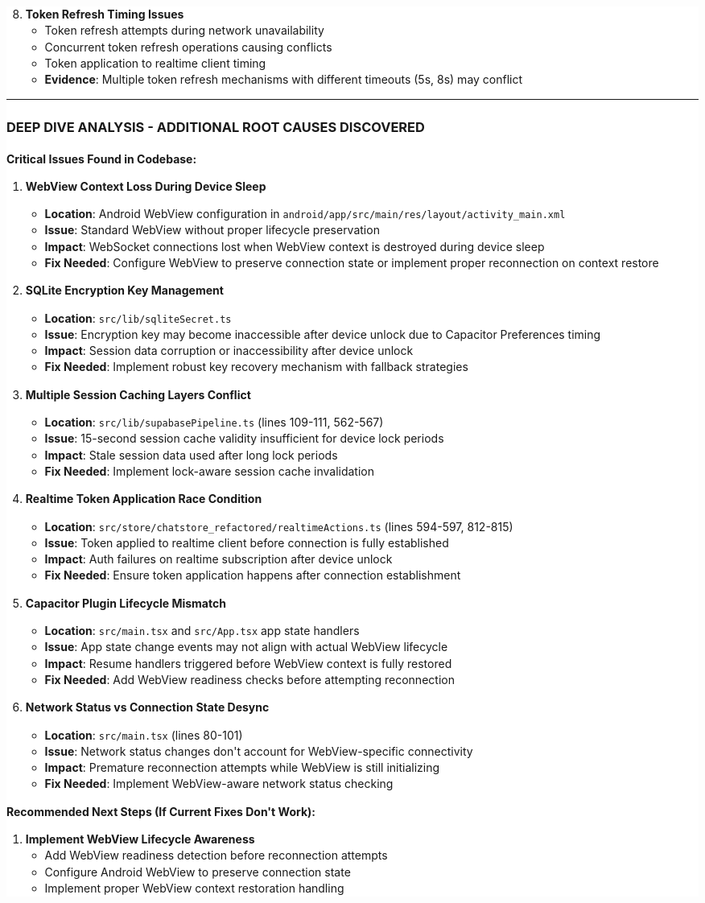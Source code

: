 8. **Token Refresh Timing Issues**
   - Token refresh attempts during network unavailability
   - Concurrent token refresh operations causing conflicts
   - Token application to realtime client timing
   - **Evidence**: Multiple token refresh mechanisms with different timeouts (5s, 8s) may conflict

---

### DEEP DIVE ANALYSIS - ADDITIONAL ROOT CAUSES DISCOVERED

**Critical Issues Found in Codebase:**

1. **WebView Context Loss During Device Sleep**
   - **Location**: Android WebView configuration in `android/app/src/main/res/layout/activity_main.xml`
   - **Issue**: Standard WebView without proper lifecycle preservation
   - **Impact**: WebSocket connections lost when WebView context is destroyed during device sleep
   - **Fix Needed**: Configure WebView to preserve connection state or implement proper reconnection on context restore

2. **SQLite Encryption Key Management**
   - **Location**: `src/lib/sqliteSecret.ts`
   - **Issue**: Encryption key may become inaccessible after device unlock due to Capacitor Preferences timing
   - **Impact**: Session data corruption or inaccessibility after device unlock
   - **Fix Needed**: Implement robust key recovery mechanism with fallback strategies

3. **Multiple Session Caching Layers Conflict**
   - **Location**: `src/lib/supabasePipeline.ts` (lines 109-111, 562-567)
   - **Issue**: 15-second session cache validity insufficient for device lock periods
   - **Impact**: Stale session data used after long lock periods
   - **Fix Needed**: Implement lock-aware session cache invalidation

4. **Realtime Token Application Race Condition**
   - **Location**: `src/store/chatstore_refactored/realtimeActions.ts` (lines 594-597, 812-815)
   - **Issue**: Token applied to realtime client before connection is fully established
   - **Impact**: Auth failures on realtime subscription after device unlock
   - **Fix Needed**: Ensure token application happens after connection establishment

5. **Capacitor Plugin Lifecycle Mismatch**
   - **Location**: `src/main.tsx` and `src/App.tsx` app state handlers
   - **Issue**: App state change events may not align with actual WebView lifecycle
   - **Impact**: Resume handlers triggered before WebView context is fully restored
   - **Fix Needed**: Add WebView readiness checks before attempting reconnection

6. **Network Status vs Connection State Desync**
   - **Location**: `src/main.tsx` (lines 80-101)
   - **Issue**: Network status changes don't account for WebView-specific connectivity
   - **Impact**: Premature reconnection attempts while WebView is still initializing
   - **Fix Needed**: Implement WebView-aware network status checking

**Recommended Next Steps (If Current Fixes Don't Work):**

1. **Implement WebView Lifecycle Awareness**
   - Add WebView readiness detection before reconnection attempts
   - Configure Android WebView to preserve connection state
   - Implement proper WebView context restoration handling
